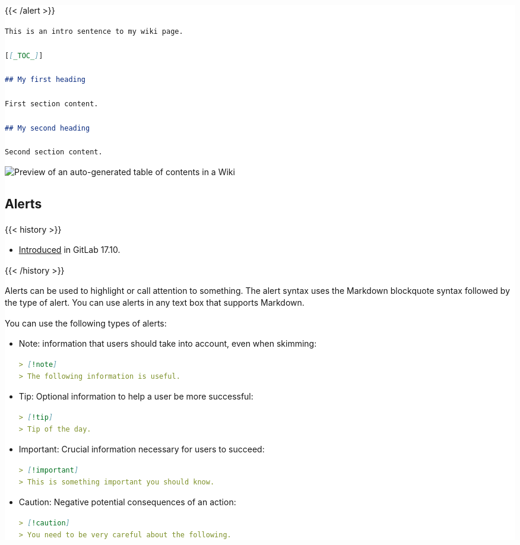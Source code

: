 {{< /alert >}}

```markdown
This is an intro sentence to my wiki page.

[[_TOC_]]

## My first heading

First section content.

## My second heading

Second section content.
```

![Preview of an auto-generated table of contents in a Wiki](img/markdown_toc_preview_v12_9.png)

## Alerts

{{< history >}}

- [Introduced](https://gitlab.com/gitlab-org/gitlab/-/issues/24482) in GitLab 17.10.

{{< /history >}}

Alerts can be used to highlight or call attention to something. The alert syntax
uses the Markdown blockquote syntax followed by the type of alert.
You can use alerts in any text box that supports Markdown.

You can use the following types of alerts:

- Note: information that users should take into account, even when skimming:

  ```markdown
  > [!note]
  > The following information is useful.
  ```

- Tip: Optional information to help a user be more successful:

  ```markdown
  > [!tip]
  > Tip of the day.
  ```

- Important: Crucial information necessary for users to succeed:

  ```markdown
  > [!important]
  > This is something important you should know.
  ```

- Caution: Negative potential consequences of an action:

  ```markdown
  > [!caution]
  > You need to be very careful about the following.
  ```


  [arbitrary case-insensitive reference text]: https://www.mozilla.org/en-US/
  [1]: https://slashdot.org
  [link text itself]: https://about.gitlab.com/
  [^1]: This text is inside a footnote.
  [^footnote-42]: This text is another footnote.